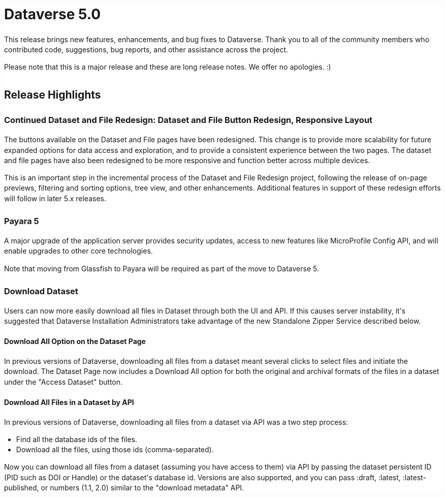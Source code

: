 # Dataverse 5.0

This release brings new features, enhancements, and bug fixes to Dataverse. Thank you to all of the community members who contributed code, suggestions, bug reports, and other assistance across the project.

Please note that this is a major release and these are long release notes. We offer no apologies. :)

## Release Highlights

### Continued Dataset and File Redesign: Dataset and File Button Redesign, Responsive Layout

The buttons available on the Dataset and File pages have been redesigned. This change is to provide more scalability for future expanded options for data access and exploration, and to provide a consistent experience between the two pages. The dataset and file pages have also been redesigned to be more responsive and function better across multiple devices.

This is an important step in the incremental process of the Dataset and File Redesign project, following the release of on-page previews, filtering and sorting options, tree view, and other enhancements. Additional features in support of these redesign efforts will follow in later 5.x releases.

### Payara 5

A major upgrade of the application server provides security updates, access to new features like MicroProfile Config API, and will enable upgrades to other core technologies.

Note that moving from Glassfish to Payara will be required as part of the move to Dataverse 5.

### Download Dataset

Users can now more easily download all files in Dataset through both the UI and API. If this causes server instability, it's suggested that Dataverse Installation Administrators take advantage of the new Standalone Zipper Service described below.

#### Download All Option on the Dataset Page

In previous versions of Dataverse, downloading all files from a dataset meant several clicks to select files and initiate the download. The Dataset Page now includes a Download All option for both the original and archival formats of the files in a dataset under the "Access Dataset" button.

#### Download All Files in a Dataset by API

In previous versions of Dataverse, downloading all files from a dataset via API was a two step process:

- Find all the database ids of the files.
- Download all the files, using those ids (comma-separated).

Now you can download all files from a dataset (assuming you have access to them) via API by passing the dataset persistent ID (PID such as DOI or Handle) or the dataset's database id. Versions are also supported, and you can pass :draft, :latest, :latest-published, or numbers (1.1, 2.0) similar to the "download metadata" API.
